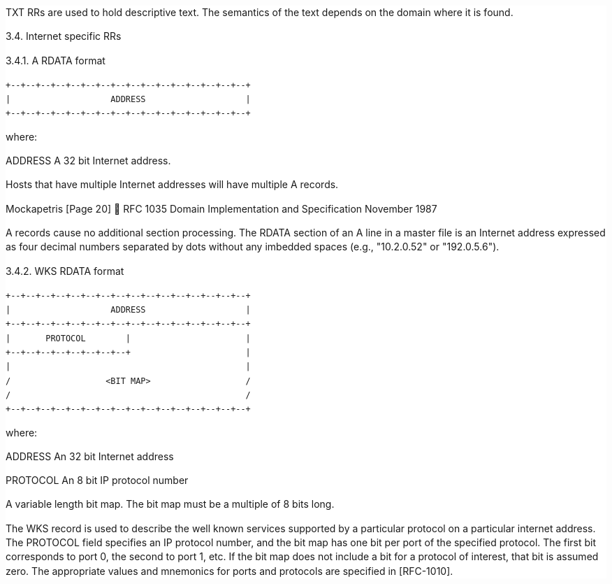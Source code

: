TXT RRs are used to hold descriptive text.  The semantics of the text
depends on the domain where it is found.

3.4. Internet specific RRs

3.4.1. A RDATA format

    +--+--+--+--+--+--+--+--+--+--+--+--+--+--+--+--+
    |                    ADDRESS                    |
    +--+--+--+--+--+--+--+--+--+--+--+--+--+--+--+--+

where:

ADDRESS         A 32 bit Internet address.

Hosts that have multiple Internet addresses will have multiple A
records.





Mockapetris                                                    [Page 20]

RFC 1035        Domain Implementation and Specification    November 1987


A records cause no additional section processing.  The RDATA section of
an A line in a master file is an Internet address expressed as four
decimal numbers separated by dots without any imbedded spaces (e.g.,
"10.2.0.52" or "192.0.5.6").

3.4.2. WKS RDATA format

    +--+--+--+--+--+--+--+--+--+--+--+--+--+--+--+--+
    |                    ADDRESS                    |
    +--+--+--+--+--+--+--+--+--+--+--+--+--+--+--+--+
    |       PROTOCOL        |                       |
    +--+--+--+--+--+--+--+--+                       |
    |                                               |
    /                   <BIT MAP>                   /
    /                                               /
    +--+--+--+--+--+--+--+--+--+--+--+--+--+--+--+--+

where:

ADDRESS         An 32 bit Internet address

PROTOCOL        An 8 bit IP protocol number

<BIT MAP>       A variable length bit map.  The bit map must be a
                multiple of 8 bits long.

The WKS record is used to describe the well known services supported by
a particular protocol on a particular internet address.  The PROTOCOL
field specifies an IP protocol number, and the bit map has one bit per
port of the specified protocol.  The first bit corresponds to port 0,
the second to port 1, etc.  If the bit map does not include a bit for a
protocol of interest, that bit is assumed zero.  The appropriate values
and mnemonics for ports and protocols are specified in [RFC-1010].
